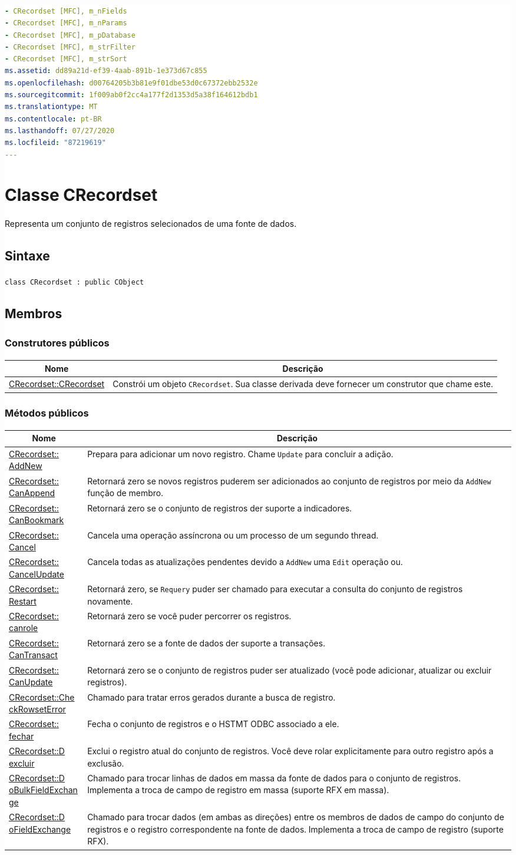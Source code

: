 ```yaml
- CRecordset [MFC], m_nFields
- CRecordset [MFC], m_nParams
- CRecordset [MFC], m_pDatabase
- CRecordset [MFC], m_strFilter
- CRecordset [MFC], m_strSort
ms.assetid: dd89a21d-ef39-4aab-891b-1e373d67c855
ms.openlocfilehash: d00764205b3b81e9f01dbe53d0c67372ebb2532e
ms.sourcegitcommit: 1f009ab0f2cc4a177f2d1353d5a38f164612bdb1
ms.translationtype: MT
ms.contentlocale: pt-BR
ms.lasthandoff: 07/27/2020
ms.locfileid: "87219619"
---
```

# <a name="crecordset-class"></a>Classe CRecordset

Representa um conjunto de registros selecionados de uma fonte de dados.

## <a name="syntax"></a>Sintaxe

```
class CRecordset : public CObject
```

## <a name="members"></a>Membros

### <a name="public-constructors"></a>Construtores públicos

|Nome|Descrição|
|----------|-----------------|
|[CRecordset::CRecordset](#crecordset)|Constrói um objeto `CRecordset`. Sua classe derivada deve fornecer um construtor que chame este.|

### <a name="public-methods"></a>Métodos públicos

|Nome|Descrição|
|----------|-----------------|
|[CRecordset:: AddNew](#addnew)|Prepara para adicionar um novo registro. Chame `Update` para concluir a adição.|
|[CRecordset:: CanAppend](#canappend)|Retornará zero se novos registros puderem ser adicionados ao conjunto de registros por meio da `AddNew` função de membro.|
|[CRecordset:: CanBookmark](#canbookmark)|Retornará zero se o conjunto de registros der suporte a indicadores.|
|[CRecordset:: Cancel](#cancel)|Cancela uma operação assíncrona ou um processo de um segundo thread.|
|[CRecordset:: CancelUpdate](#cancelupdate)|Cancela todas as atualizações pendentes devido a `AddNew` uma `Edit` operação ou.|
|[CRecordset:: Restart](#canrestart)|Retornará zero, se `Requery` puder ser chamado para executar a consulta do conjunto de registros novamente.|
|[CRecordset:: canrole](#canscroll)|Retornará zero se você puder percorrer os registros.|
|[CRecordset:: CanTransact](#cantransact)|Retornará zero se a fonte de dados der suporte a transações.|
|[CRecordset:: CanUpdate](#canupdate)|Retornará zero se o conjunto de registros puder ser atualizado (você pode adicionar, atualizar ou excluir registros).|
|[CRecordset::CheckRowsetError](#checkrowseterror)|Chamado para tratar erros gerados durante a busca de registro.|
|[CRecordset:: fechar](#close)|Fecha o conjunto de registros e o HSTMT ODBC associado a ele.|
|[CRecordset::D excluir](#delete)|Exclui o registro atual do conjunto de registros. Você deve rolar explicitamente para outro registro após a exclusão.|
|[CRecordset::D oBulkFieldExchange](#dobulkfieldexchange)|Chamado para trocar linhas de dados em massa da fonte de dados para o conjunto de registros. Implementa a troca de campo de registro em massa (suporte RFX em massa).|
|[CRecordset::D oFieldExchange](#dofieldexchange)|Chamado para trocar dados (em ambas as direções) entre os membros de dados de campo do conjunto de registros e o registro correspondente na fonte de dados. Implementa a troca de campo de registro (suporte RFX).|
